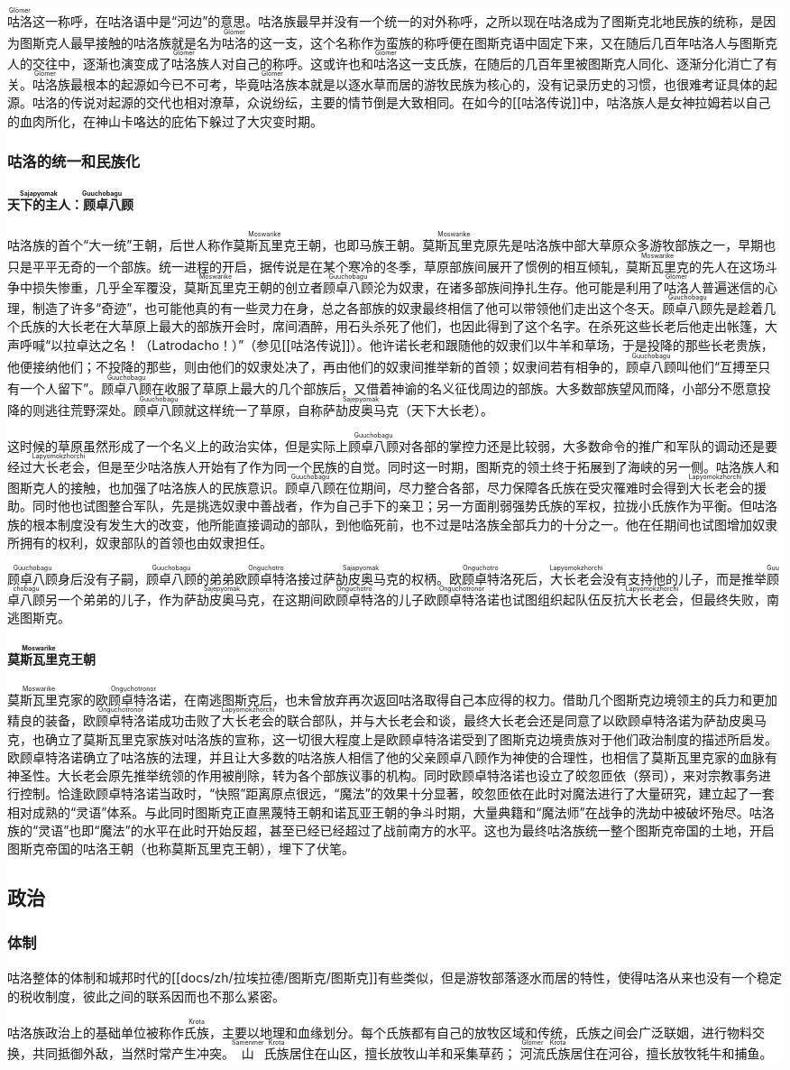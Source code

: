 <ruby>咕洛<rt>Glömer</rt></ruby>这一称呼，在咕洛语中是“河边”的意思。咕洛族最早并没有一个统一的对外称呼，之所以现在咕洛成为了图斯克北地民族的统称，是因为图斯克人最早接触的咕洛族就是名为<ruby>咕洛<rt>Glömer</rt></ruby>的这一支，这个名称作为蛮族的称呼便在图斯克语中固定下来，又在随后几百年咕洛人与图斯克人的交往中，逐渐也演变成了<ruby>咕洛<rt>Glömer</rt></ruby>族人对自己的称呼。这或许也和<ruby>咕洛<rt>Glömer</rt></ruby>这一支氏族，在随后的几百年里被图斯克人同化、逐渐分化消亡了有关。<ruby>咕洛<rt>Glömer</rt></ruby>族最根本的起源如今已不可考，毕竟<ruby>咕洛<rt>Glömer</rt></ruby>族本就是以逐水草而居的游牧民族为核心的，没有记录历史的习惯，也很难考证具体的起源。咕洛的传说对起源的交代也相对潦草，众说纷纭，主要的情节倒是大致相同。在如今的[[咕洛传说]]中，咕洛族人是女神拉姆若以自己的血肉所化，在神山卡咯达的庇佑下躲过了大灾变时期。

### 咕洛的统一和民族化

#### <ruby>天下的主人<rt>Sajapyomak</rt></ruby><ruby>：顾卓八顾<rt>Guuchobagu</rt></ruby>

咕洛族的首个“大一统”王朝，后世人称作<ruby>莫斯瓦里克<rt>Moswarike</rt></ruby>王朝，也即马族王朝。<ruby>莫斯瓦里克<rt>Moswarike</rt></ruby>原先是咕洛族中部大草原众多游牧部族之一，早期也只是平平无奇的一个部族。统一进程的开启，据传说是在某个寒冷的冬季，草原部族间展开了惯例的相互倾轧，<ruby>莫斯瓦里克<rt>Moswarike</rt></ruby>的先人在这场斗争中损失惨重，几乎全军覆没，<ruby>莫斯瓦里克<rt>Moswarike</rt></ruby>王朝的创立者<ruby>顾卓八顾<rt>Guuchobagu</rt></ruby>沦为奴隶，在诸多部族间挣扎生存。他可能是利用了<ruby>咕洛<rt>Glömer</rt></ruby>人普遍迷信的心理，制造了许多“奇迹”，也可能他真的有一些灵力在身，总之各部族的奴隶最终相信了他可以带领他们走出这个冬天。<ruby>顾卓八顾<rt>Guuchobagu</rt></ruby>先是趁着几个氏族的大长老在大草原上最大的部族开会时，席间酒醉，用石头杀死了他们，也因此得到了这个名字。在杀死这些长老后他走出帐篷，大声呼喊“以拉卓达之名！（Latrodacho！）”（参见[[咕洛传说]]）。他许诺长老和跟随他的奴隶们以牛羊和草场，于是投降的那些长老贵族，他便接纳他们；不投降的那些，则由他们的奴隶处决了，再由他们的奴隶间推举新的首领；奴隶间若有相争的，<ruby>顾卓八顾<rt>Guuchobagu</rt></ruby>叫他们“互搏至只有一个人留下”。<ruby>顾卓八顾<rt>Guuchobagu</rt></ruby>在收服了草原上最大的几个部族后，又借着神谕的名义征伐周边的部族。大多数部族望风而降，小部分不愿意投降的则逃往荒野深处。<ruby>顾卓八顾<rt>Guuchobagu</rt></ruby>就这样统一了草原，自称<ruby>萨劼皮奥马克<rt>Sajepyomak</rt></ruby>（天下大长老）。

这时候的草原虽然形成了一个名义上的政治实体，但是实际上<ruby>顾卓八顾<rt>Guuchobagu</rt></ruby>对各部的掌控力还是比较弱，大多数命令的推广和军队的调动还是要经过<ruby>大长老会<rt>Lapyomokzhorchi</rt></ruby>，但是至少咕洛族人开始有了作为同一个民族的自觉。同时这一时期，图斯克的领土终于拓展到了海峡的另一侧。咕洛族人和图斯克人的接触，也加强了咕洛族人的民族意识。<ruby>顾卓八顾<rt>Guuchobagu</rt></ruby>在位期间，尽力整合各部，尽力保障各氏族在受灾罹难时会得到<ruby>大长老会<rt>Lapyomokzhorchi</rt></ruby>的援助。同时他也试图整合军队，先是挑选奴隶中善战者，作为自己手下的亲卫；另一方面削弱强势氏族的军权，拉拢小氏族作为平衡。但咕洛族的根本制度没有发生大的改变，他所能直接调动的部队，到他临死前，也不过是咕洛族全部兵力的十分之一。他在任期间也试图增加奴隶所拥有的权利，奴隶部队的首领也由奴隶担任。

<ruby>顾卓八顾<rt>Guuchobagu</rt></ruby>身后没有子嗣，<ruby>顾卓八顾<rt>Guuchobagu</rt></ruby>的弟弟<ruby>欧顾卓特洛<rt>Onguchotro</rt></ruby>接过<ruby>萨劼皮奥马克<rt>Sajapyomak</rt></ruby>的权柄。<ruby>欧顾卓特洛<rt>Onguchotro</rt></ruby>死后，<ruby>大长老会<rt>Lapyomokzhorchi</rt></ruby>没有支持他的儿子，而是推举<ruby>顾卓八顾<rt>Guuchobagu</rt></ruby>另一个弟弟的儿子，作为<ruby>萨劼皮奥马克<rt>Sajepyomak</rt></ruby>，在这期间<ruby>欧顾卓特洛<rt>Onguchotro</rt></ruby>的儿子<ruby>欧顾卓特洛诺<rt>Onguchotronor</rt></ruby>也试图组织起队伍反抗<ruby>大长老会<rt>Lapyomokzhorchi</rt></ruby>，但最终失败，南逃图斯克。

#### <ruby>莫斯瓦里克<rt>Moswarike</rt></ruby>王朝

<ruby>莫斯瓦里克<rt>Moswarike</rt></ruby>家的<ruby>欧顾卓特洛诺<rt>Onguchotronor</rt></ruby>，在南逃图斯克后，也未曾放弃再次返回咕洛取得自己本应得的权力。借助几个图斯克边境领主的兵力和更加精良的装备，<ruby>欧顾卓特洛诺<rt>Onguchotronor</rt></ruby>成功击败了<ruby>大长老会<rt>Lapyomokzhorchi</rt></ruby>的联合部队，并与大长老会和谈，最终大长老会还是同意了以欧顾卓特洛诺为萨劼皮奥马克，也确立了莫斯瓦里克家族对咕洛族的宣称，这一切很大程度上是欧顾卓特洛诺受到了图斯克边境贵族对于他们政治制度的描述所启发。欧顾卓特洛诺确立了咕洛族的法理，并且让大多数的咕洛族人相信了他的父亲顾卓八顾作为神使的合理性，也相信了莫斯瓦里克家的血脉有神圣性。大长老会原先推举统领的作用被削除，转为各个部族议事的机构。同时欧顾卓特洛诺也设立了皎忽匝依（祭司），来对宗教事务进行控制。恰逢欧顾卓特洛诺当政时，“快照”距离原点很远，“魔法”的效果十分显著，皎忽匝依在此时对魔法进行了大量研究，建立起了一套相对成熟的“灵语”体系。与此同时图斯克正直黑蔑特王朝和诺瓦亚王朝的争斗时期，大量典籍和“魔法师”在战争的洗劫中被破坏殆尽。咕洛族的“灵语”也即“魔法”的水平在此时开始反超，甚至已经已经超过了战前南方的水平。这也为最终咕洛族统一整个图斯克帝国的土地，开启图斯克帝国的咕洛王朝（也称莫斯瓦里克王朝），埋下了伏笔。

## 政治
### 体制

咕洛整体的体制和城邦时代的[[docs/zh/拉埃拉德/图斯克/图斯克]]有些类似，但是游牧部落逐水而居的特性，使得咕洛从来也没有一个稳定的税收制度，彼此之间的联系因而也不那么紧密。

咕洛族政治上的基础单位被称作<ruby>氏族<rt>Krota</rt></ruby>，主要以地理和血缘划分。每个氏族都有自己的放牧区域和传统，氏族之间会广泛联姻，进行物料交换，共同抵御外敌，当然时常产生冲突。<ruby>山<rt>Samenmer</rt></ruby><ruby>氏族<rt>Krota</rt></ruby>居住在山区，擅长放牧山羊和采集草药； <ruby>河流<rt>Glömer</rt></ruby><ruby>氏族<rt>Krota</rt></ruby>居住在河谷，擅长放牧牦牛和捕鱼。
